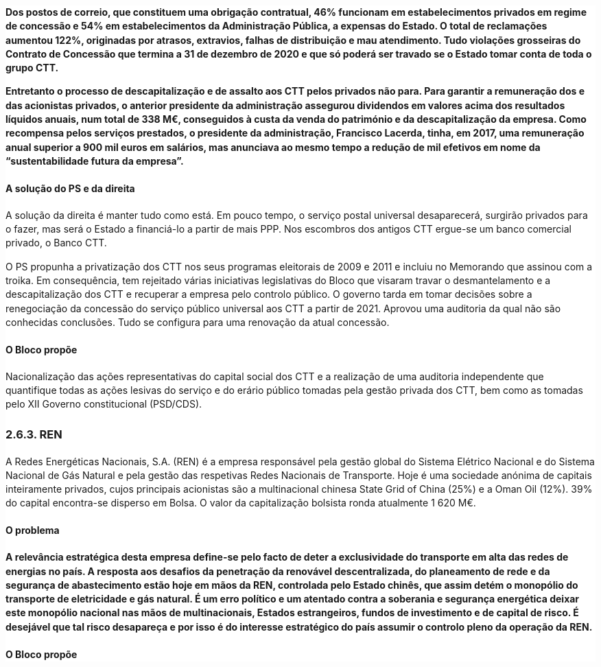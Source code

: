 **Dos postos de correio, que constituem uma obrigação contratual, 46% funcionam em estabelecimentos privados em regime de concessão e 54% em estabelecimentos da Administração Pública, a expensas do Estado. O total de reclamações aumentou 122%, originadas por atrasos, extravios, falhas de distribuição e mau atendimento. Tudo violações grosseiras do Contrato de Concessão que termina a 31 de dezembro de 2020 e que só poderá ser travado se o Estado tomar conta de toda o grupo CTT.**

**Entretanto o processo de descapitalização e de assalto aos CTT pelos privados não para. Para garantir a remuneração dos e das acionistas privados, o anterior presidente da administração assegurou dividendos em valores acima dos resultados líquidos anuais, num total de 338 M€, conseguidos à custa da venda do património e da descapitalização da empresa. Como recompensa pelos serviços prestados, o presidente da administração, Francisco Lacerda, tinha, em 2017, uma remuneração anual superior a 900 mil euros em salários, mas anunciava ao mesmo tempo a redução de mil efetivos em nome da “sustentabilidade futura da empresa”.**


#### A solução do PS e da direita

A solução da direita é manter tudo como está. Em pouco tempo, o serviço postal universal desaparecerá, surgirão privados para o fazer, mas será o Estado a financiá-lo a partir de mais PPP. Nos escombros dos antigos CTT ergue-se um banco comercial privado, o Banco CTT.

O PS propunha a privatização dos CTT nos seus programas eleitorais de 2009 e 2011 e incluiu no Memorando que assinou com a troika. Em consequência, tem rejeitado várias iniciativas legislativas do Bloco que visaram travar o desmantelamento e a descapitalização dos CTT e recuperar a empresa pelo controlo público. O governo tarda em tomar decisões sobre a renegociação da concessão do serviço público universal aos CTT a partir de 2021. Aprovou uma auditoria da qual não são conhecidas conclusões. Tudo se configura para uma renovação da atual concessão.

#### O Bloco propõe

Nacionalização das ações representativas do capital social dos CTT e a realização de uma auditoria independente que quantifique todas as ações lesivas do serviço e do erário público tomadas pela gestão privada dos CTT, bem como as tomadas pelo XII Governo constitucional (PSD/CDS).

### 2.6.3. REN

A Redes Energéticas Nacionais, S.A. (REN) é a empresa responsável pela gestão global do Sistema Elétrico Nacional e do Sistema Nacional de Gás Natural e pela gestão das respetivas Redes Nacionais de Transporte. Hoje é uma sociedade anónima de capitais inteiramente privados, cujos principais acionistas são a multinacional chinesa State Grid of China (25%) e a Oman Oil (12%). 39% do capital encontra-se disperso em Bolsa. O valor da capitalização bolsista ronda atualmente 1 620 M€.

#### O problema

**A relevância estratégica desta empresa define-se pelo facto de deter a exclusividade do transporte em alta das redes de energias no país. A resposta aos desafios da penetração da renovável descentralizada, do planeamento de rede e da segurança de abastecimento estão hoje em mãos da REN, controlada pelo Estado chinês, que assim detém o monopólio do transporte de eletricidade e gás natural. É um erro político e um atentado contra a soberania e segurança energética deixar este monopólio nacional nas mãos de multinacionais, Estados estrangeiros, fundos de investimento e de capital de risco. É desejável que tal risco desapareça e por isso é do interesse estratégico do país assumir o controlo pleno da operação da REN.**


#### O Bloco propõe
